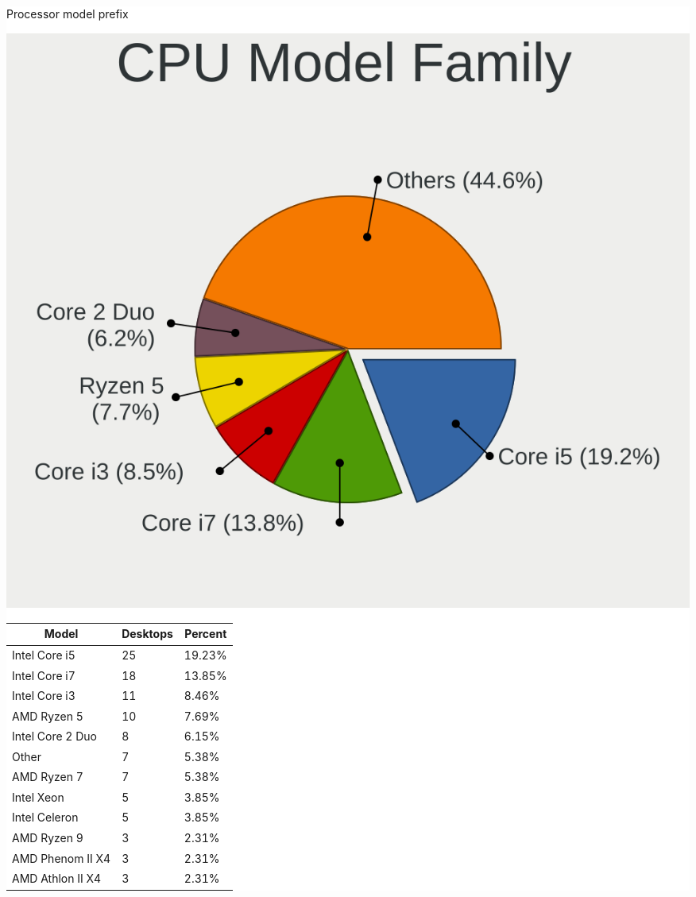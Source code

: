 Processor model prefix

![CPU Model Family](./images/pie_chart/cpu_family.svg)


| Model                   | Desktops | Percent |
|-------------------------|----------|---------|
| Intel Core i5           | 25       | 19.23%  |
| Intel Core i7           | 18       | 13.85%  |
| Intel Core i3           | 11       | 8.46%   |
| AMD Ryzen 5             | 10       | 7.69%   |
| Intel Core 2 Duo        | 8        | 6.15%   |
| Other                   | 7        | 5.38%   |
| AMD Ryzen 7             | 7        | 5.38%   |
| Intel Xeon              | 5        | 3.85%   |
| Intel Celeron           | 5        | 3.85%   |
| AMD Ryzen 9             | 3        | 2.31%   |
| AMD Phenom II X4        | 3        | 2.31%   |
| AMD Athlon II X4        | 3        | 2.31%   |